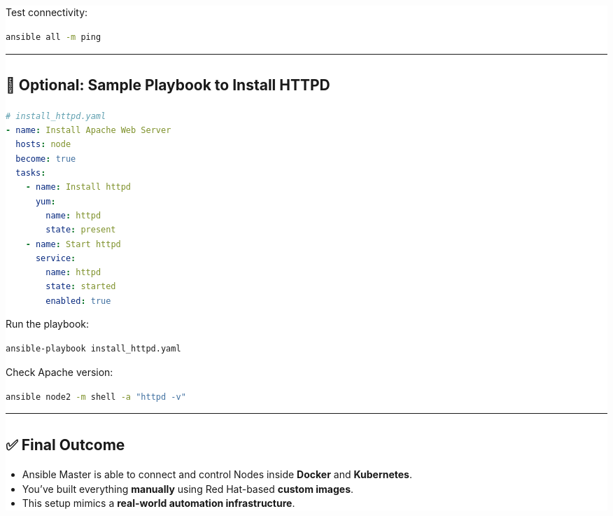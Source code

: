 Test connectivity:

```bash
ansible all -m ping
```

---

## 🔧 Optional: Sample Playbook to Install HTTPD

```yaml
# install_httpd.yaml
- name: Install Apache Web Server
  hosts: node
  become: true
  tasks:
    - name: Install httpd
      yum:
        name: httpd
        state: present
    - name: Start httpd
      service:
        name: httpd
        state: started
        enabled: true
```

Run the playbook:

```bash
ansible-playbook install_httpd.yaml
```

Check Apache version:

```bash
ansible node2 -m shell -a "httpd -v"
```

---

## ✅ Final Outcome

* Ansible Master is able to connect and control Nodes inside **Docker** and **Kubernetes**.
* You’ve built everything **manually** using Red Hat-based **custom images**.
* This setup mimics a **real-world automation infrastructure**.
